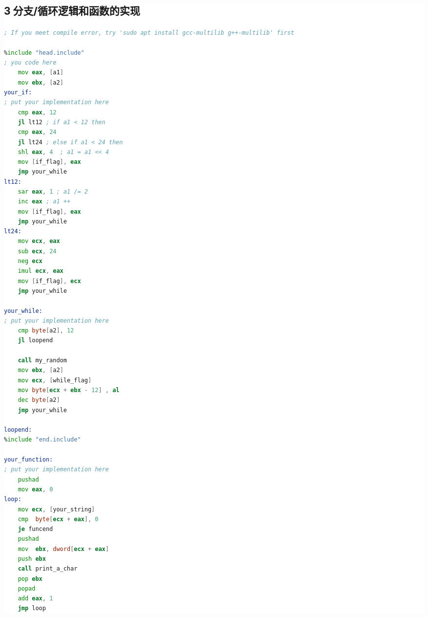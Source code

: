 ## 3 分支/循环逻辑和函数的实现

```asm
; If you meet compile error, try 'sudo apt install gcc-multilib g++-multilib' first

%include "head.include"
; you code here
    mov eax, [a1]
    mov ebx, [a2]
your_if:
; put your implementation here
    cmp eax, 12
    jl lt12 ; if a1 < 12 then
    cmp eax, 24
    jl lt24 ; else if a1 < 24 then
    shl eax, 4  ; a1 = a1 << 4
    mov [if_flag], eax 
    jmp your_while
lt12:
    sar eax, 1 ; a1 /= 2
    inc eax ; a1 ++
    mov [if_flag], eax
    jmp your_while
lt24:
    mov ecx, eax
    sub ecx, 24
    neg ecx 
    imul ecx, eax
    mov [if_flag], ecx
    jmp your_while

your_while:
; put your implementation here
    cmp byte[a2], 12
    jl loopend

    call my_random
    mov ebx, [a2]
    mov ecx, [while_flag]
    mov byte[ecx + ebx - 12] , al
    dec byte[a2]
    jmp your_while

loopend:
%include "end.include"

your_function:
; put your implementation here
    pushad
    mov eax, 0
loop:
    mov ecx, [your_string]
    cmp  byte[ecx + eax], 0
    je funcend
    pushad
    mov  ebx, dword[ecx + eax]
    push ebx
    call print_a_char
    pop ebx
    popad
    add eax, 1
    jmp loop

```